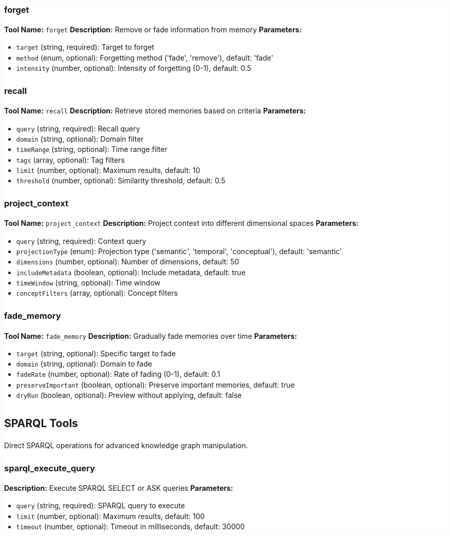 ### forget
**Tool Name:** `forget`
**Description:** Remove or fade information from memory
**Parameters:**
- `target` (string, required): Target to forget
- `method` (enum, optional): Forgetting method ('fade', 'remove'), default: 'fade'
- `intensity` (number, optional): Intensity of forgetting (0-1), default: 0.5

### recall
**Tool Name:** `recall`
**Description:** Retrieve stored memories based on criteria
**Parameters:**
- `query` (string, required): Recall query
- `domain` (string, optional): Domain filter
- `timeRange` (string, optional): Time range filter
- `tags` (array, optional): Tag filters
- `limit` (number, optional): Maximum results, default: 10
- `threshold` (number, optional): Similarity threshold, default: 0.5

### project_context
**Tool Name:** `project_context`
**Description:** Project context into different dimensional spaces
**Parameters:**
- `query` (string, required): Context query
- `projectionType` (enum): Projection type ('semantic', 'temporal', 'conceptual'), default: 'semantic'
- `dimensions` (number, optional): Number of dimensions, default: 50
- `includeMetadata` (boolean, optional): Include metadata, default: true
- `timeWindow` (string, optional): Time window
- `conceptFilters` (array, optional): Concept filters

### fade_memory
**Tool Name:** `fade_memory`
**Description:** Gradually fade memories over time
**Parameters:**
- `target` (string, optional): Specific target to fade
- `domain` (string, optional): Domain to fade
- `fadeRate` (number, optional): Rate of fading (0-1), default: 0.1
- `preserveImportant` (boolean, optional): Preserve important memories, default: true
- `dryRun` (boolean, optional): Preview without applying, default: false

## SPARQL Tools

Direct SPARQL operations for advanced knowledge graph manipulation.

### sparql_execute_query
**Description:** Execute SPARQL SELECT or ASK queries
**Parameters:**
- `query` (string, required): SPARQL query to execute
- `limit` (number, optional): Maximum results, default: 100
- `timeout` (number, optional): Timeout in milliseconds, default: 30000
